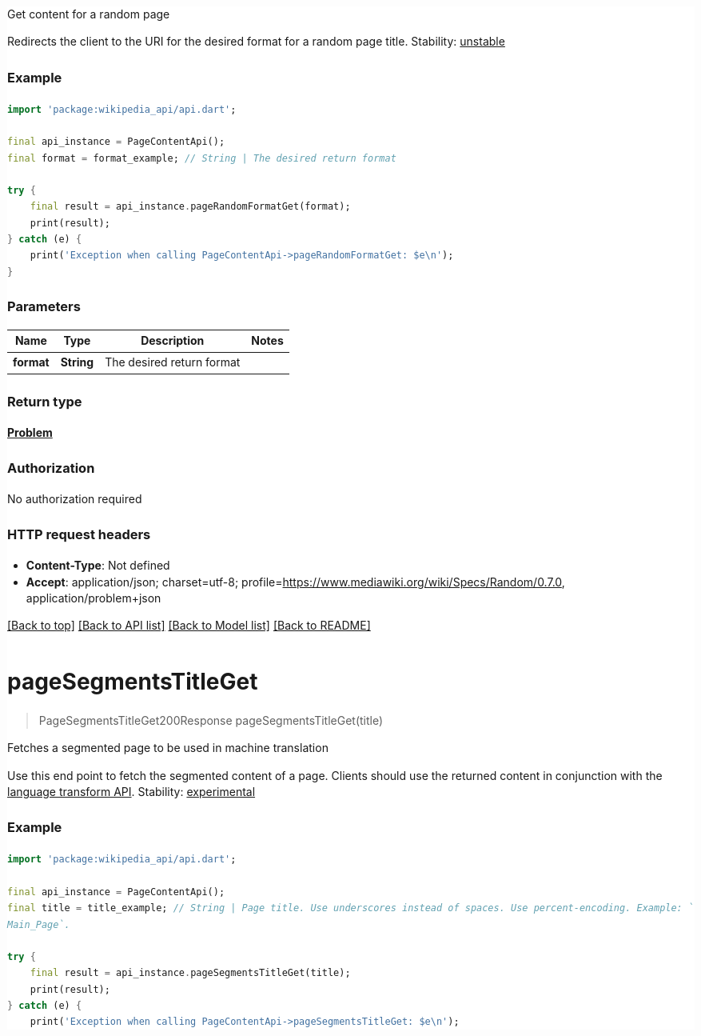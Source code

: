 Get content for a random page

Redirects the client to the URI for the desired format for a random page title.  Stability: [unstable](https://www.mediawiki.org/wiki/API_versioning#Unstable) 

### Example
```dart
import 'package:wikipedia_api/api.dart';

final api_instance = PageContentApi();
final format = format_example; // String | The desired return format

try {
    final result = api_instance.pageRandomFormatGet(format);
    print(result);
} catch (e) {
    print('Exception when calling PageContentApi->pageRandomFormatGet: $e\n');
}
```

### Parameters

Name | Type | Description  | Notes
------------- | ------------- | ------------- | -------------
 **format** | **String**| The desired return format | 

### Return type

[**Problem**](Problem.md)

### Authorization

No authorization required

### HTTP request headers

 - **Content-Type**: Not defined
 - **Accept**: application/json; charset=utf-8; profile=https://www.mediawiki.org/wiki/Specs/Random/0.7.0, application/problem+json

[[Back to top]](#) [[Back to API list]](../README.md#documentation-for-api-endpoints) [[Back to Model list]](../README.md#documentation-for-models) [[Back to README]](../README.md)

# **pageSegmentsTitleGet**
> PageSegmentsTitleGet200Response pageSegmentsTitleGet(title)

Fetches a segmented page to be used in machine translation

Use this end point to fetch the segmented content of a page. Clients should use the returned content in conjunction with the [language transform API](https://wikimedia.org/api/rest_v1/#!/Transform).  Stability: [experimental](https://www.mediawiki.org/wiki/API_versioning#Experimental) 

### Example
```dart
import 'package:wikipedia_api/api.dart';

final api_instance = PageContentApi();
final title = title_example; // String | Page title. Use underscores instead of spaces. Use percent-encoding. Example: `Main_Page`.

try {
    final result = api_instance.pageSegmentsTitleGet(title);
    print(result);
} catch (e) {
    print('Exception when calling PageContentApi->pageSegmentsTitleGet: $e\n');
```